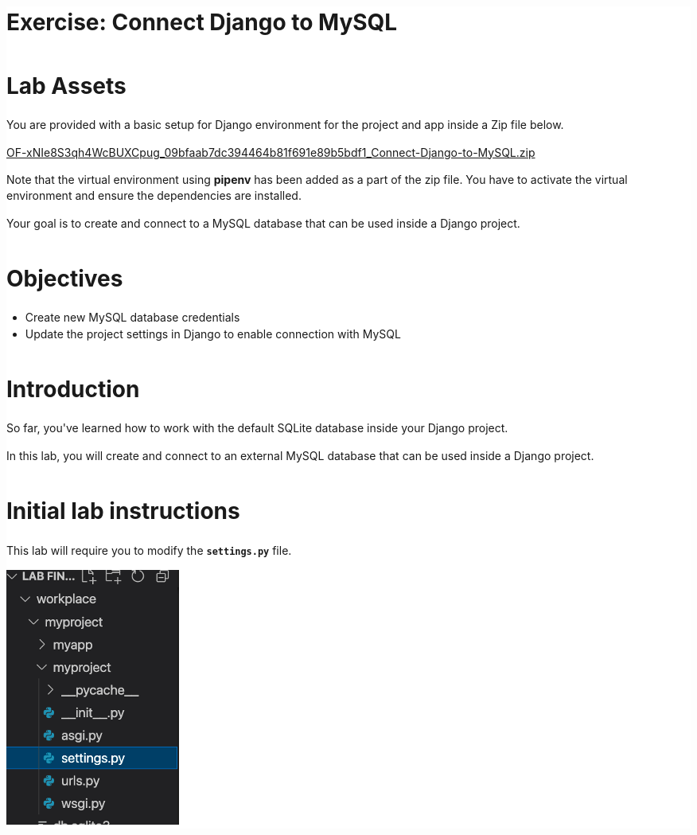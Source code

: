 # Exercise: Connect Django to MySQL

# Lab Assets

You are provided with a basic setup for Django environment for the project and app inside a Zip file below.

[OF-xNIe8S3qh4WcBUXCpug_09bfaab7dc394464b81f691e89b5bdf1_Connect-Django-to-MySQL.zip](Exercise%20Connect%20Django%20to%20MySQL%20fe8fd55683474dfa98e9d2a668651b1d/OF-xNIe8S3qh4WcBUXCpug_09bfaab7dc394464b81f691e89b5bdf1_Connect-Django-to-MySQL.zip)

Note that the virtual environment using **pipenv** has been added as a part of the zip file. You have to activate the virtual environment and ensure the dependencies are installed.

Your goal is to create and connect to a MySQL database that can be used inside a Django project.

# Objectives

- Create new MySQL database credentials
- Update the project settings in Django to enable connection with MySQL

# Introduction

So far, you've learned how to work with the default SQLite database inside your Django project.

In this lab, you will create and connect to an external MySQL database that can be used inside a Django project.

# Initial lab instructions

This lab will require you to modify the **`settings.py`** file.

![Untitled](Exercise%20Connect%20Django%20to%20MySQL%20fe8fd55683474dfa98e9d2a668651b1d/Untitled.png)
